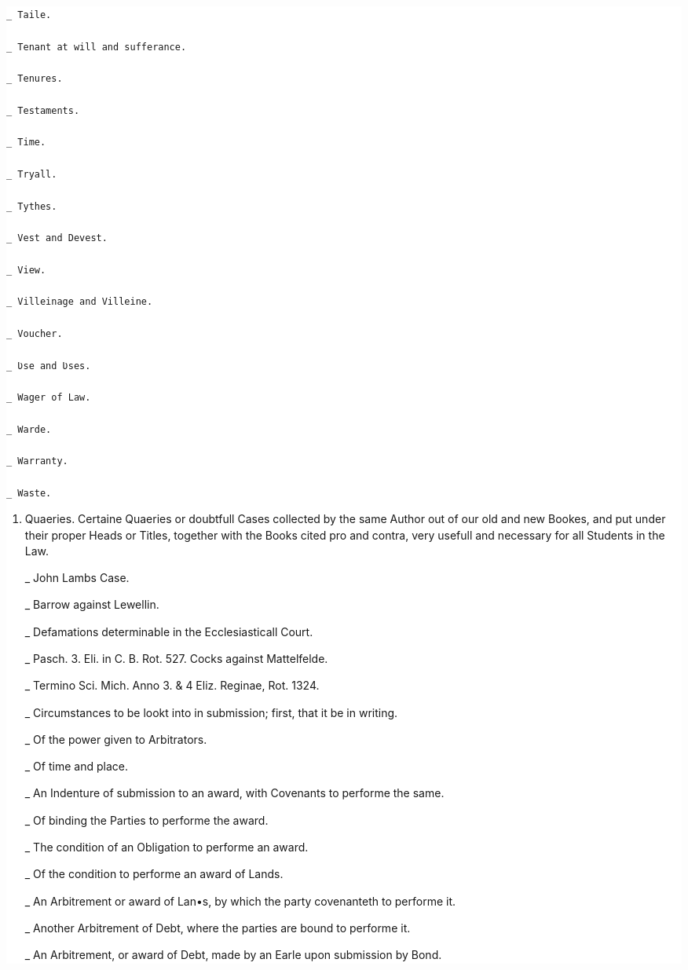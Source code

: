     _ Taile.

    _ Tenant at will and sufferance.

    _ Tenures.

    _ Testaments.

    _ Time.

    _ Tryall.

    _ Tythes.

    _ Vest and Devest.

    _ View.

    _ Villeinage and Villeine.

    _ Voucher.

    _ Ʋse and Ʋses.

    _ Wager of Law.

    _ Warde.

    _ Warranty.

    _ Waste.

1. Quaeries. Certaine Quaeries or doubtfull Cases collected by the same Author out of our old and new Bookes, and put under their proper Heads or Titles, together with the Books cited pro and contra, very usefull and necessary for all Students in the Law.

    _ John Lambs Case.

    _ Barrow against Lewellin.

    _ Defamations determinable in the Ecclesiasticall Court.

    _ Pasch. 3. Eli. in C. B. Rot. 527. Cocks against Mattelfelde.

    _ Termino Sci. Mich. Anno 3. & 4 Eliz. Reginae, Rot. 1324.

    _ Circumstances to be lookt into in submission; first, that it be in writing.

    _ Of the power given to Arbitrators.

    _ Of time and place.

    _ An Indenture of submission to an award, with Covenants to performe the same.

    _ Of binding the Parties to performe the award.

    _ The condition of an Obligation to performe an award.

    _ Of the condition to performe an award of Lands.

    _ An Arbitrement or award of Lan•s, by which the party covenanteth to performe it.

    _ Another Arbitrement of Debt, where the parties are bound to performe it.

    _ An Arbitrement, or award of Debt, made by an Earle upon submission by Bond.
